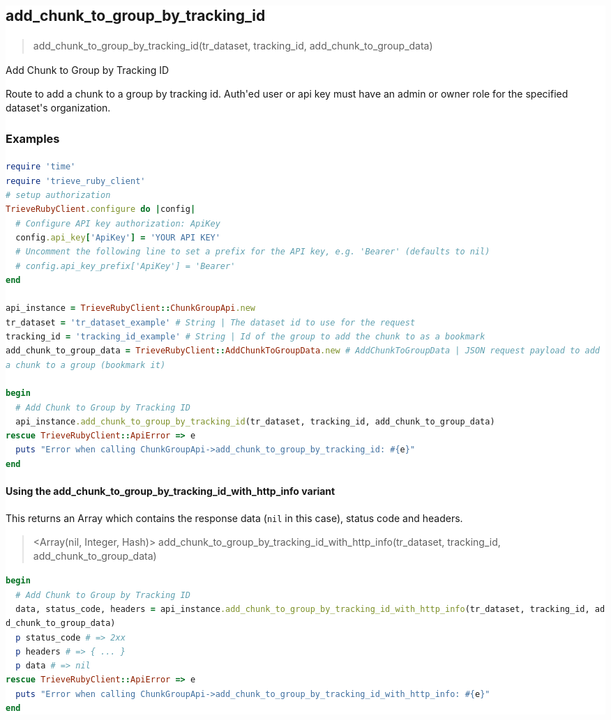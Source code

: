 
## add_chunk_to_group_by_tracking_id

> add_chunk_to_group_by_tracking_id(tr_dataset, tracking_id, add_chunk_to_group_data)

Add Chunk to Group by Tracking ID

Route to add a chunk to a group by tracking id. Auth'ed user or api key must have an admin or owner role for the specified dataset's organization.

### Examples

```ruby
require 'time'
require 'trieve_ruby_client'
# setup authorization
TrieveRubyClient.configure do |config|
  # Configure API key authorization: ApiKey
  config.api_key['ApiKey'] = 'YOUR API KEY'
  # Uncomment the following line to set a prefix for the API key, e.g. 'Bearer' (defaults to nil)
  # config.api_key_prefix['ApiKey'] = 'Bearer'
end

api_instance = TrieveRubyClient::ChunkGroupApi.new
tr_dataset = 'tr_dataset_example' # String | The dataset id to use for the request
tracking_id = 'tracking_id_example' # String | Id of the group to add the chunk to as a bookmark
add_chunk_to_group_data = TrieveRubyClient::AddChunkToGroupData.new # AddChunkToGroupData | JSON request payload to add a chunk to a group (bookmark it)

begin
  # Add Chunk to Group by Tracking ID
  api_instance.add_chunk_to_group_by_tracking_id(tr_dataset, tracking_id, add_chunk_to_group_data)
rescue TrieveRubyClient::ApiError => e
  puts "Error when calling ChunkGroupApi->add_chunk_to_group_by_tracking_id: #{e}"
end
```

#### Using the add_chunk_to_group_by_tracking_id_with_http_info variant

This returns an Array which contains the response data (`nil` in this case), status code and headers.

> <Array(nil, Integer, Hash)> add_chunk_to_group_by_tracking_id_with_http_info(tr_dataset, tracking_id, add_chunk_to_group_data)

```ruby
begin
  # Add Chunk to Group by Tracking ID
  data, status_code, headers = api_instance.add_chunk_to_group_by_tracking_id_with_http_info(tr_dataset, tracking_id, add_chunk_to_group_data)
  p status_code # => 2xx
  p headers # => { ... }
  p data # => nil
rescue TrieveRubyClient::ApiError => e
  puts "Error when calling ChunkGroupApi->add_chunk_to_group_by_tracking_id_with_http_info: #{e}"
end
```
